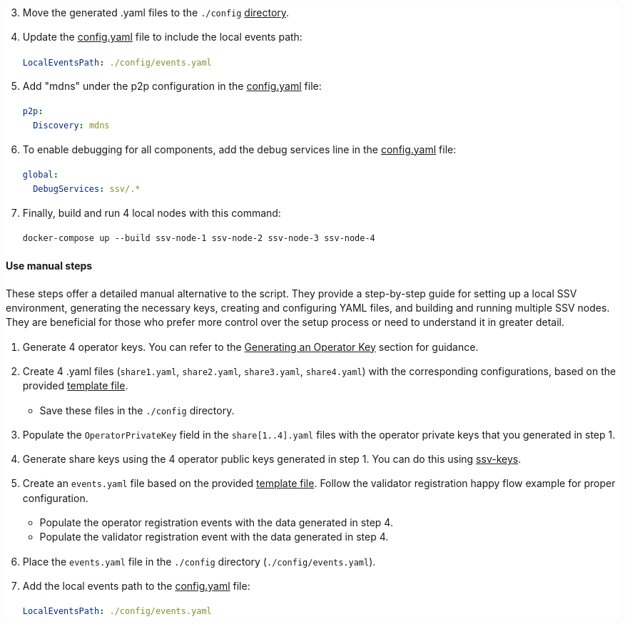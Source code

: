 3. Move the generated .yaml files to the `./config` [directory](../config).

4. Update the [config.yaml](../config/config.yaml) file to include the local events path:
    ```yaml
    LocalEventsPath: ./config/events.yaml
    ```

5. Add "mdns" under the p2p configuration in the [config.yaml](../config/config.yaml) file:
    ```yaml
    p2p:
      Discovery: mdns
    ```

6. To enable debugging for all components, add the debug services line in the [config.yaml](../config/config.yaml) file:
    ```yaml 
    global:
      DebugServices: ssv/.*
    ```   

7. Finally, build and run 4 local nodes with this command:
    ```shell
    docker-compose up --build ssv-node-1 ssv-node-2 ssv-node-3 ssv-node-4
    ``` 

#### Use manual steps

These steps offer a detailed manual alternative to the script. They provide a step-by-step guide for setting up a local SSV environment, generating the necessary keys, creating and configuring YAML files, and building and running multiple SSV nodes. They are beneficial for those who prefer more control over the setup process or need to understand it in greater detail.

1. Generate 4 operator keys. You can refer to the [Generating an Operator Key](#generating-an-operator-key) section for guidance.

2. Create 4 .yaml files (`share1.yaml`, `share2.yaml`, `share3.yaml`, `share4.yaml`) with the corresponding configurations, based on the provided [template file](../config/example_share.yaml).
    - Save these files in the `./config` directory.

3. Populate the `OperatorPrivateKey` field in the `share[1..4].yaml` files with the operator private keys that you generated in step 1.

4. Generate share keys using the 4 operator public keys generated in step 1. You can do this using [ssv-keys](https://github.com/bloxapp/ssv-keys#example).

5. Create an `events.yaml` file based on the provided [template file](../config/events.example.yaml). Follow the validator registration happy flow example for proper configuration.
    - Populate the operator registration events with the data generated in step 4.
    - Populate the validator registration event with the data generated in step 4.

6. Place the `events.yaml` file in the `./config` directory (`./config/events.yaml`).

7. Add the local events path to the [config.yaml](../config/config.yaml) file:
    ```yaml
    LocalEventsPath: ./config/events.yaml
    ```
